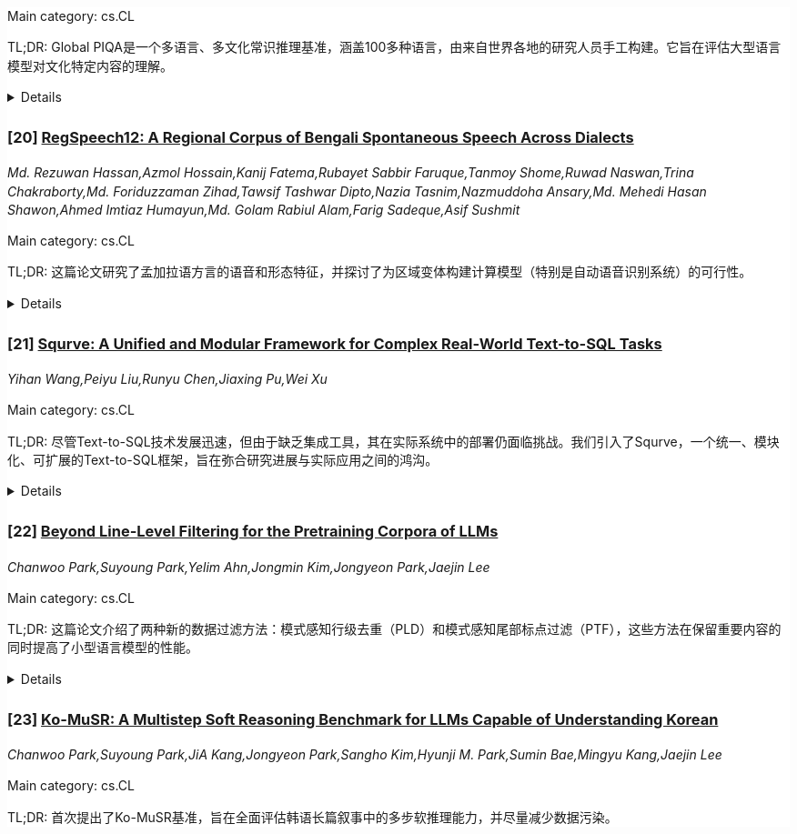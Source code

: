 Main category: cs.CL

TL;DR: Global PIQA是一个多语言、多文化常识推理基准，涵盖100多种语言，由来自世界各地的研究人员手工构建。它旨在评估大型语言模型对文化特定内容的理解。


<details><summary>Details</summary></details>


### [20] [RegSpeech12: A Regional Corpus of Bengali Spontaneous Speech Across Dialects](https://arxiv.org/abs/2510.24096)
*Md. Rezuwan Hassan,Azmol Hossain,Kanij Fatema,Rubayet Sabbir Faruque,Tanmoy Shome,Ruwad Naswan,Trina Chakraborty,Md. Foriduzzaman Zihad,Tawsif Tashwar Dipto,Nazia Tasnim,Nazmuddoha Ansary,Md. Mehedi Hasan Shawon,Ahmed Imtiaz Humayun,Md. Golam Rabiul Alam,Farig Sadeque,Asif Sushmit*

Main category: cs.CL

TL;DR: 这篇论文研究了孟加拉语方言的语音和形态特征，并探讨了为区域变体构建计算模型（特别是自动语音识别系统）的可行性。


<details><summary>Details</summary></details>


### [21] [Squrve: A Unified and Modular Framework for Complex Real-World Text-to-SQL Tasks](https://arxiv.org/abs/2510.24102)
*Yihan Wang,Peiyu Liu,Runyu Chen,Jiaxing Pu,Wei Xu*

Main category: cs.CL

TL;DR: 尽管Text-to-SQL技术发展迅速，但由于缺乏集成工具，其在实际系统中的部署仍面临挑战。我们引入了Squrve，一个统一、模块化、可扩展的Text-to-SQL框架，旨在弥合研究进展与实际应用之间的鸿沟。


<details><summary>Details</summary></details>


### [22] [Beyond Line-Level Filtering for the Pretraining Corpora of LLMs](https://arxiv.org/abs/2510.24139)
*Chanwoo Park,Suyoung Park,Yelim Ahn,Jongmin Kim,Jongyeon Park,Jaejin Lee*

Main category: cs.CL

TL;DR: 这篇论文介绍了两种新的数据过滤方法：模式感知行级去重（PLD）和模式感知尾部标点过滤（PTF），这些方法在保留重要内容的同时提高了小型语言模型的性能。


<details><summary>Details</summary></details>


### [23] [Ko-MuSR: A Multistep Soft Reasoning Benchmark for LLMs Capable of Understanding Korean](https://arxiv.org/abs/2510.24150)
*Chanwoo Park,Suyoung Park,JiA Kang,Jongyeon Park,Sangho Kim,Hyunji M. Park,Sumin Bae,Mingyu Kang,Jaejin Lee*

Main category: cs.CL

TL;DR: 首次提出了Ko-MuSR基准，旨在全面评估韩语长篇叙事中的多步软推理能力，并尽量减少数据污染。

